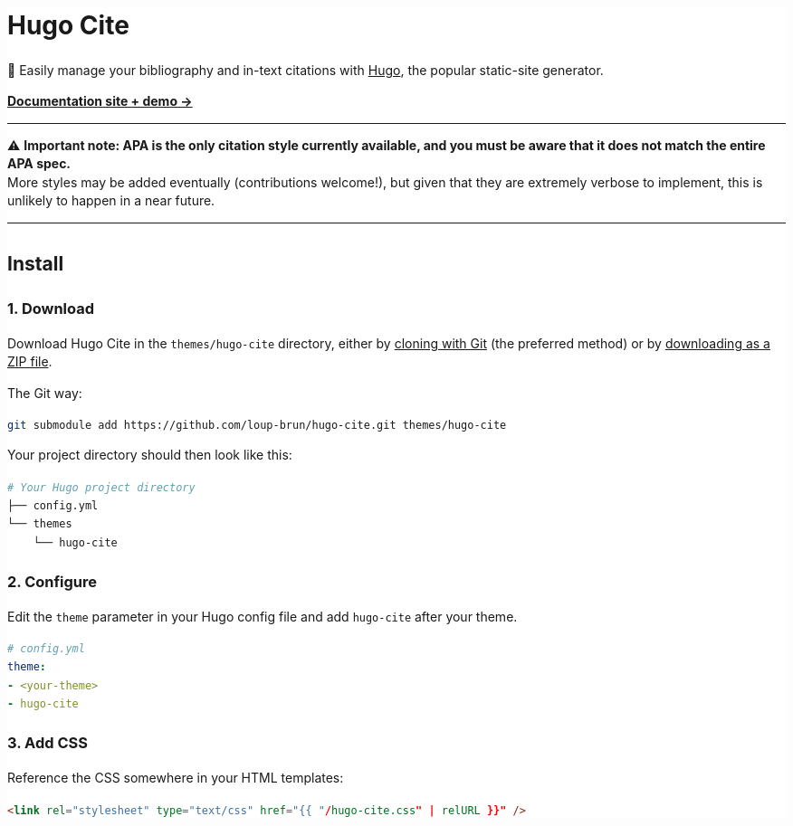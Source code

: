 # Hugo Cite

📝 Easily manage your bibliography and in-text citations with [Hugo](https://gohugo.io), the popular static-site generator.

[**Documentation site + demo &rarr;**](https://labs.loupbrun.ca/hugo-cite/)

---

⚠️ **Important note: APA is the only citation style currently available, and you must be aware that it does not match the entire APA spec.**  
More styles may be added eventually (contributions welcome!), but given that they are extremely verbose to implement, this is unlikely to happen in a near future.

---

## Install

### 1. Download

Download Hugo Cite in the `themes/hugo-cite` directory, either by [cloning with Git](https://github.com/loup-brun/hugo-cite) (the preferred method) or by [downloading as a ZIP file](https://github.com/alex-shpak/hugo-book/archive/master.zip).

The Git way:

```bash
git submodule add https://github.com/loup-brun/hugo-cite.git themes/hugo-cite
```

Your project directory should then look like this:

```bash
# Your Hugo project directory
├── config.yml
└── themes
    └── hugo-cite
```

### 2. Configure

Edit the `theme` parameter in your Hugo config file and add `hugo-cite` after your theme.

```yaml
# config.yml
theme:
- <your-theme>
- hugo-cite
```

### 3. Add CSS

Reference the CSS somewhere in your HTML templates:

```html
<link rel="stylesheet" type="text/css" href="{{ "/hugo-cite.css" | relURL }}" />
```
